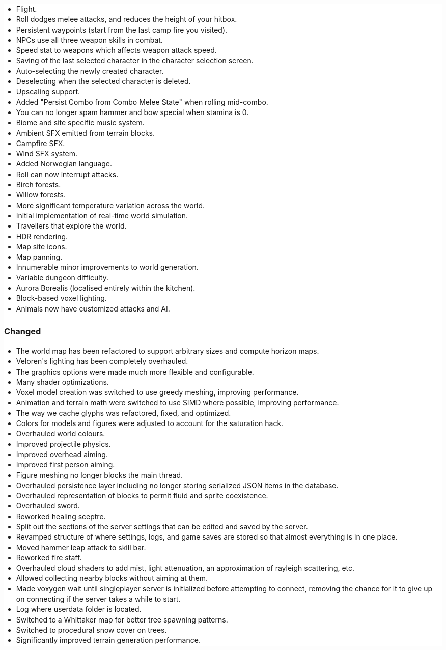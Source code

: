 - Flight.
- Roll dodges melee attacks, and reduces the height of your hitbox.
- Persistent waypoints (start from the last camp fire you visited).
- NPCs use all three weapon skills in combat.
- Speed stat to weapons which affects weapon attack speed.
- Saving of the last selected character in the character selection screen.
- Auto-selecting the newly created character.
- Deselecting when the selected character is deleted.
- Upscaling support.
- Added "Persist Combo from Combo Melee State" when rolling mid-combo.
- You can no longer spam hammer and bow special when stamina is 0.
- Biome and site specific music system.
- Ambient SFX emitted from terrain blocks.
- Campfire SFX.
- Wind SFX system.
- Added Norwegian language.
- Roll can now interrupt attacks.
- Birch forests.
- Willow forests.
- More significant temperature variation across the world.
- Initial implementation of real-time world simulation.
- Travellers that explore the world.
- HDR rendering.
- Map site icons.
- Map panning.
- Innumerable minor improvements to world generation.
- Variable dungeon difficulty.
- Aurora Borealis (localised entirely within the kitchen).
- Block-based voxel lighting.
- Animals now have customized attacks and AI.

### Changed

- The world map has been refactored to support arbitrary sizes and compute horizon maps.
- Veloren's lighting has been completely overhauled.
- The graphics options were made much more flexible and configurable.
- Many shader optimizations.
- Voxel model creation was switched to use greedy meshing, improving performance.
- Animation and terrain math were switched to use SIMD where possible, improving performance.
- The way we cache glyphs was refactored, fixed, and optimized.
- Colors for models and figures were adjusted to account for the saturation hack.
- Overhauled world colours.
- Improved projectile physics.
- Improved overhead aiming.
- Improved first person aiming.
- Figure meshing no longer blocks the main thread.
- Overhauled persistence layer including no longer storing serialized JSON items in the database.
- Overhauled representation of blocks to permit fluid and sprite coexistence.
- Overhauled sword.
- Reworked healing sceptre.
- Split out the sections of the server settings that can be edited and saved by the server.
- Revamped structure of where settings, logs, and game saves are stored so that almost everything is in one place.
- Moved hammer leap attack to skill bar.
- Reworked fire staff.
- Overhauled cloud shaders to add mist, light attenuation, an approximation of rayleigh scattering, etc.
- Allowed collecting nearby blocks without aiming at them.
- Made voxygen wait until singleplayer server is initialized before attempting to connect, removing the chance for it to give up on connecting if the server takes a while to start.
- Log where userdata folder is located.
- Switched to a Whittaker map for better tree spawning patterns.
- Switched to procedural snow cover on trees.
- Significantly improved terrain generation performance.